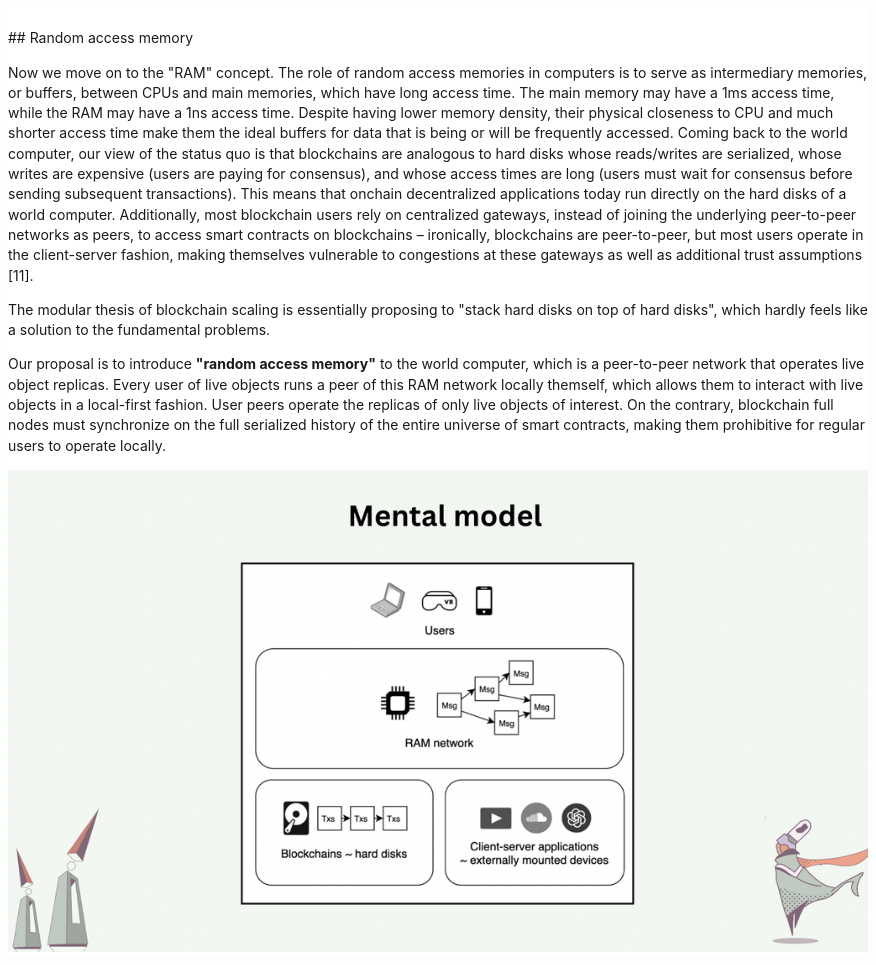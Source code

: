 <br>
## Random access memory

Now we move on to the "RAM" concept. The role of random access memories in computers is to serve as intermediary memories, or buffers, between CPUs and main memories, which have long access time. The main memory may have a 1ms access time, while the RAM may have a 1ns access time. Despite having lower memory density, their physical closeness to CPU and much shorter access time make them the ideal buffers for data that is being or will be frequently accessed. Coming back to the world computer, our view of the status quo is that blockchains are analogous to hard disks whose reads/writes are serialized, whose writes are expensive (users are paying for consensus), and whose access times are long (users must wait for consensus before sending subsequent transactions). This means that onchain decentralized applications today run directly on the hard disks of a world computer. Additionally, most blockchain users rely on centralized gateways, instead of joining the underlying peer-to-peer networks as peers, to access smart contracts on blockchains – ironically, blockchains are peer-to-peer, but most users operate in the client-server fashion, making themselves vulnerable to congestions at these gateways as well as additional trust assumptions [11].

The modular thesis of blockchain scaling is essentially proposing to "stack hard disks on top of hard disks", which hardly feels like a solution to the fundamental problems.

Our proposal is to introduce <b>"random access memory"</b> to the world computer, which is a peer-to-peer network that operates live object replicas. Every user of live objects runs a peer of this RAM network locally themself, which allows them to interact with live objects in a local-first fashion. User peers operate the replicas of only live objects of interest. On the contrary, blockchain full nodes must synchronize on the full serialized history of the entire universe of smart contracts, making them prohibitive for regular users to operate locally.

<img src="/assets/2024-04-26/ram-1.png"/>
